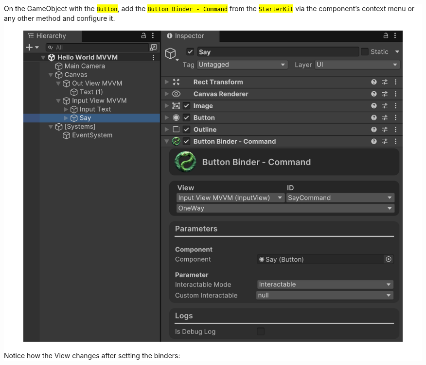 On the GameObject with the <mark style="color:$warning;">`Button`</mark>, add the <mark style="color:$warning;">`Button Binder - Command`</mark> from the <mark style="color:$warning;">`StarterKit`</mark> via the component’s context menu or any other method and configure it.

<figure><img src="../../.gitbook/assets/image (100).png" alt=""><figcaption></figcaption></figure>

Notice how the View changes after setting the binders:
